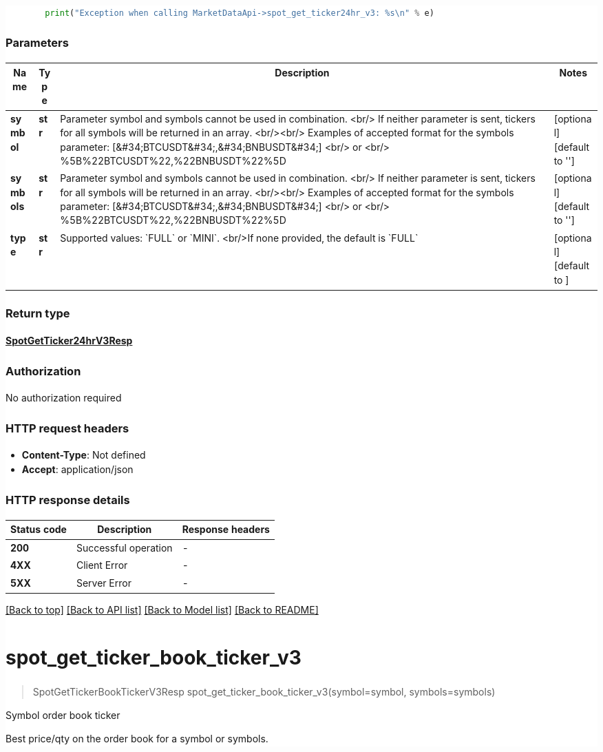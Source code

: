 ```python
        print("Exception when calling MarketDataApi->spot_get_ticker24hr_v3: %s\n" % e)
```



### Parameters


Name | Type | Description  | Notes
------------- | ------------- | ------------- | -------------
 **symbol** | **str**| Parameter symbol and symbols cannot be used in combination. &lt;br/&gt; If neither parameter is sent, tickers for all symbols will be returned in an array. &lt;br/&gt;&lt;br/&gt;          Examples of accepted format for the symbols parameter:          [&amp;#34;BTCUSDT&amp;#34;,&amp;#34;BNBUSDT&amp;#34;] &lt;br/&gt;          or &lt;br/&gt;          %5B%22BTCUSDT%22,%22BNBUSDT%22%5D | [optional] [default to &#39;&#39;]
 **symbols** | **str**| Parameter symbol and symbols cannot be used in combination. &lt;br/&gt; If neither parameter is sent, tickers for all symbols will be returned in an array. &lt;br/&gt;&lt;br/&gt;          Examples of accepted format for the symbols parameter:          [&amp;#34;BTCUSDT&amp;#34;,&amp;#34;BNBUSDT&amp;#34;] &lt;br/&gt;          or &lt;br/&gt;          %5B%22BTCUSDT%22,%22BNBUSDT%22%5D | [optional] [default to &#39;&#39;]
 **type** | **str**| Supported values: &#x60;FULL&#x60; or &#x60;MINI&#x60;. &lt;br/&gt;If none provided, the default is &#x60;FULL&#x60; | [optional] [default to ]

### Return type

[**SpotGetTicker24hrV3Resp**](SpotGetTicker24hrV3Resp.md)

### Authorization

No authorization required

### HTTP request headers

 - **Content-Type**: Not defined
 - **Accept**: application/json

### HTTP response details

| Status code | Description | Response headers |
|-------------|-------------|------------------|
**200** | Successful operation |  -  |
**4XX** | Client Error |  -  |
**5XX** | Server Error |  -  |

[[Back to top]](#) [[Back to API list]](../README.md#documentation-for-api-endpoints) [[Back to Model list]](../README.md#documentation-for-models) [[Back to README]](../README.md)

# **spot_get_ticker_book_ticker_v3**
> SpotGetTickerBookTickerV3Resp spot_get_ticker_book_ticker_v3(symbol=symbol, symbols=symbols)

Symbol order book ticker

Best price/qty on the order book for a symbol or symbols.
